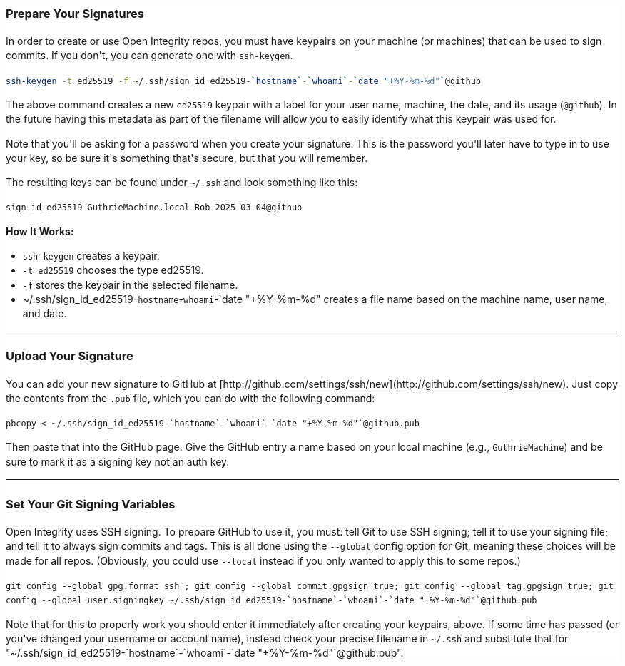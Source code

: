 
### Prepare Your Signatures

In order to create or use Open Integrity repos, you must have keypairs on your machine (or machines) that can be used to sign commits. If you don't, you can generate one with `ssh-keygen`.

```sh
ssh-keygen -t ed25519 -f ~/.ssh/sign_id_ed25519-`hostname`-`whoami`-`date "+%Y-%m-%d"`@github
```
The above command creates a new `ed25519` keypair with a label for your user name, machine, the date, and its usage (`@github`). In the future having this metadata as part of the filename will allow you to easily identify what this keypair was used for.

Note that you'll be asking for a password when you create your signature. This is the password you'll later have to type in to use your key, so be sure it's something that's secure, but that you will remember.

The resulting keys can be found under `~/.ssh` and look something like this:
```sh
sign_id_ed25519-GuthrieMachine.local-Bob-2025-03-04@github
```

**How It Works:**
* `ssh-keygen` creates a keypair.
* `-t ed25519` chooses the type ed25519.
* `-f` stores the keypair in the selected filename.
* ~/.ssh/sign_id_ed25519-`hostname`-`whoami`-`date "+%Y-%m-%d" creates a file name based on the machine name, user name, and date.

---

### Upload Your Signature

You can add your new signature to GitHub at [http://github.com/settings/ssh/new](http://github.com/settings/ssh/new). Just copy the contents from the `.pub` file, which you can do with the following command:
```
pbcopy < ~/.ssh/sign_id_ed25519-`hostname`-`whoami`-`date "+%Y-%m-%d"`@github.pub
```
Then paste that into the GitHub page. Give the GitHub entry a name based on your local machine (e.g., `GuthrieMachine`) and be sure to mark it as a signing key not an auth key.

---

### Set Your Git Signing Variables

Open Integrity uses SSH signing. To prepare GitHub to use it, you must: tell Git to use SSH signing; tell it to use your signing file; and tell it to always sign commits and tags. This is all done using the `--global` config option for Git, meaning these choices will be made for all repos. (Obviously, you could use `--local` instead if you only wanted to apply this to some repos.)
```
git config --global gpg.format ssh ; git config --global commit.gpgsign true; git config --global tag.gpgsign true; git config --global user.signingkey ~/.ssh/sign_id_ed25519-`hostname`-`whoami`-`date "+%Y-%m-%d"`@github.pub
```
Note that for this to properly work you should enter it immediately after creating your keypairs, above. If some time has passed (or you've changed your username or account name), instead check your precise filename in `~/.ssh` and substitute that for "~/.ssh/sign_id_ed25519-\`hostname\`-\`whoami\`-\`date "+%Y-%m-%d"\`@github.pub".
